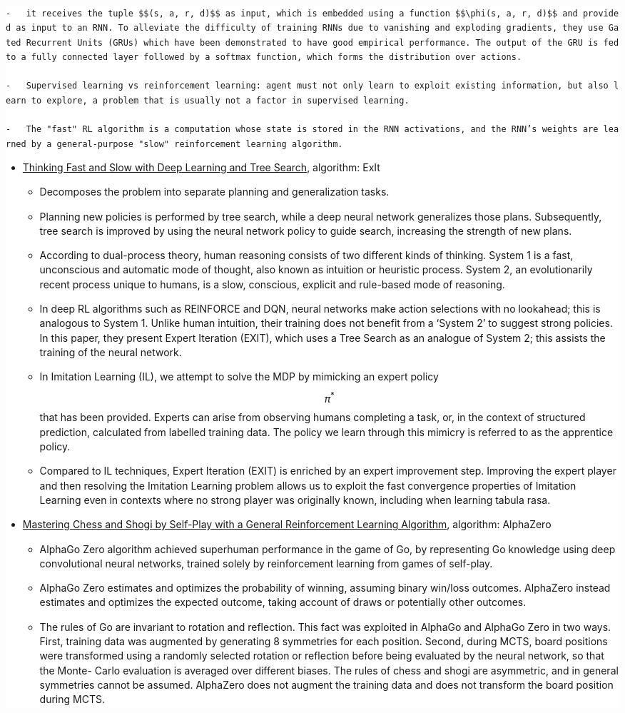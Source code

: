 	-   it receives the tuple $$(s, a, r, d)$$ as input, which is embedded using a function $$\phi(s, a, r, d)$$ and provided as input to an RNN. To alleviate the difficulty of training RNNs due to vanishing and exploding gradients, they use Gated Recurrent Units (GRUs) which have been demonstrated to have good empirical performance. The output of the GRU is fed to a fully connected layer followed by a softmax function, which forms the distribution over actions.
	    
	-   Supervised learning vs reinforcement learning: agent must not only learn to exploit existing information, but also learn to explore, a problem that is usually not a factor in supervised learning.
	    
	-   The "fast" RL algorithm is a computation whose state is stored in the RNN activations, and the RNN’s weights are learned by a general-purpose "slow" reinforcement learning algorithm.


-   [Thinking Fast and Slow with Deep Learning and Tree Search](https://arxiv.org/abs/1705.08439), algorithm: ExIt


	-   Decomposes the problem into separate planning and generalization tasks.
	    
	-   Planning new policies is performed by tree search, while a deep neural network generalizes those plans. Subsequently, tree search is improved by using the neural network policy to guide search, increasing the strength of new plans.
	    
	-   According to dual-process theory, human reasoning consists of two different kinds of thinking. System 1 is a fast, unconscious and automatic mode of thought, also known as intuition or heuristic process. System 2, an evolutionarily recent process unique to humans, is a slow, conscious, explicit and rule-based mode of reasoning.
	    
	-   In deep RL algorithms such as REINFORCE and DQN, neural networks make action selections with no lookahead; this is analogous to System 1. Unlike human intuition, their training does not benefit from a ‘System 2’ to suggest strong policies. In this paper, they present Expert Iteration (EXIT), which uses a Tree Search as an analogue of System 2; this assists the training of the neural network.
	    
	-   In Imitation Learning (IL), we attempt to solve the MDP by mimicking an expert policy $$\pi^*$$  that has been provided. Experts can arise from observing humans completing a task, or, in the context of structured prediction, calculated from labelled training data. The policy we learn through this mimicry is referred to as the apprentice policy.
	    
	-   Compared to IL techniques, Expert Iteration (EXIT) is enriched by an expert improvement step. Improving the expert player and then resolving the Imitation Learning problem allows us to exploit the fast convergence properties of Imitation Learning even in contexts where no strong player was originally known, including when learning tabula rasa.


-   [Mastering Chess and Shogi by Self-Play with a General Reinforcement Learning Algorithm](https://arxiv.org/abs/1712.01815), algorithm: AlphaZero


	-   AlphaGo Zero algorithm achieved superhuman performance in the game of Go, by representing Go knowledge using deep convolutional neural networks, trained solely by reinforcement learning from games of self-play.
	    
	-   AlphaGo Zero estimates and optimizes the probability of winning, assuming binary win/loss outcomes. AlphaZero instead estimates and optimizes the expected outcome, taking account of draws or potentially other outcomes.
	    
	-   The rules of Go are invariant to rotation and reflection. This fact was exploited in AlphaGo and AlphaGo Zero in two ways. First, training data was augmented by generating 8 symmetries for each position. Second, during MCTS, board positions were transformed using a randomly selected rotation or reflection before being evaluated by the neural network, so that the Monte- Carlo evaluation is averaged over different biases. The rules of chess and shogi are asymmetric, and in general symmetries cannot be assumed. AlphaZero does not augment the training data and does not transform the board position during MCTS.
	    